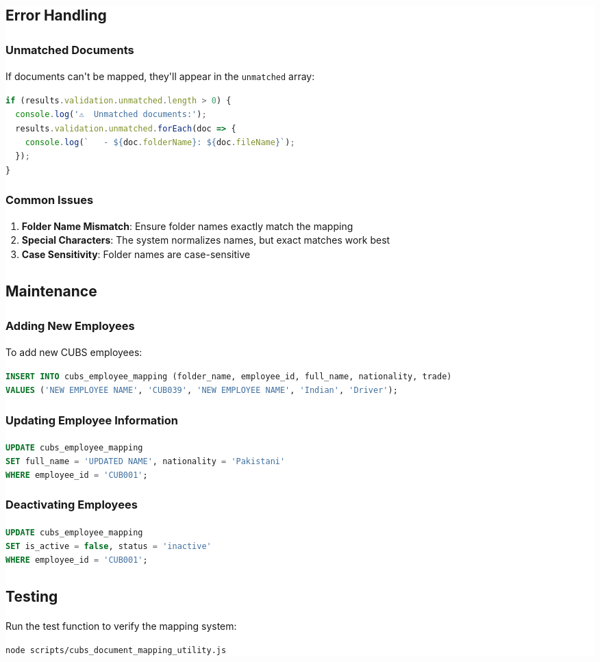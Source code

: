 ## Error Handling

### Unmatched Documents

If documents can't be mapped, they'll appear in the `unmatched` array:

```javascript
if (results.validation.unmatched.length > 0) {
  console.log('⚠️  Unmatched documents:');
  results.validation.unmatched.forEach(doc => {
    console.log(`   - ${doc.folderName}: ${doc.fileName}`);
  });
}
```

### Common Issues

1. **Folder Name Mismatch**: Ensure folder names exactly match the mapping
2. **Special Characters**: The system normalizes names, but exact matches work best
3. **Case Sensitivity**: Folder names are case-sensitive

## Maintenance

### Adding New Employees

To add new CUBS employees:

```sql
INSERT INTO cubs_employee_mapping (folder_name, employee_id, full_name, nationality, trade)
VALUES ('NEW EMPLOYEE NAME', 'CUB039', 'NEW EMPLOYEE NAME', 'Indian', 'Driver');
```

### Updating Employee Information

```sql
UPDATE cubs_employee_mapping 
SET full_name = 'UPDATED NAME', nationality = 'Pakistani'
WHERE employee_id = 'CUB001';
```

### Deactivating Employees

```sql
UPDATE cubs_employee_mapping 
SET is_active = false, status = 'inactive'
WHERE employee_id = 'CUB001';
```

## Testing

Run the test function to verify the mapping system:

```bash
node scripts/cubs_document_mapping_utility.js
```
